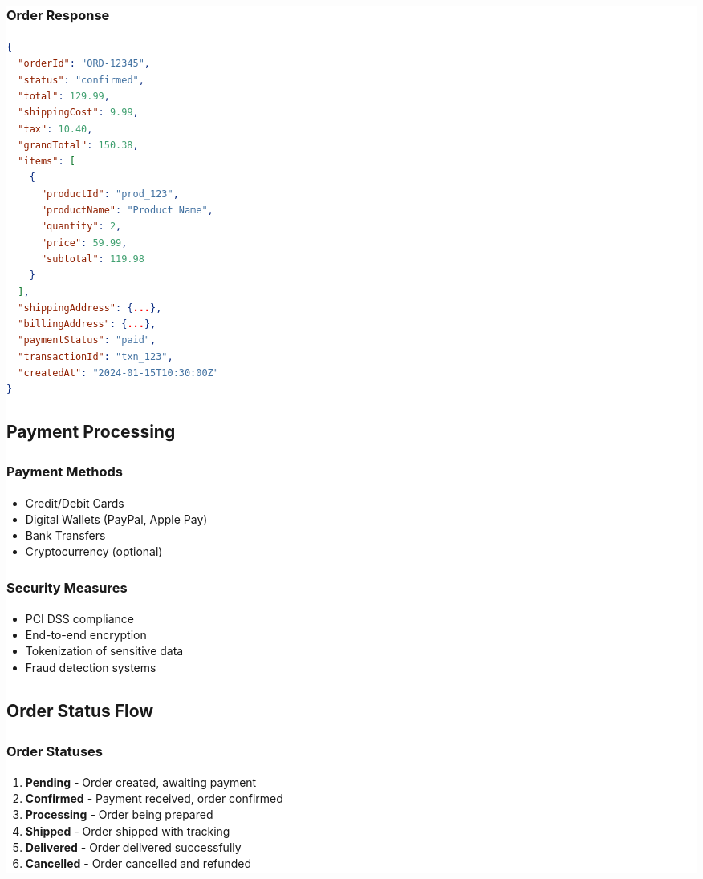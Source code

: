 ### Order Response
```json
{
  "orderId": "ORD-12345",
  "status": "confirmed",
  "total": 129.99,
  "shippingCost": 9.99,
  "tax": 10.40,
  "grandTotal": 150.38,
  "items": [
    {
      "productId": "prod_123",
      "productName": "Product Name",
      "quantity": 2,
      "price": 59.99,
      "subtotal": 119.98
    }
  ],
  "shippingAddress": {...},
  "billingAddress": {...},
  "paymentStatus": "paid",
  "transactionId": "txn_123",
  "createdAt": "2024-01-15T10:30:00Z"
}
```

## Payment Processing

### Payment Methods
- Credit/Debit Cards
- Digital Wallets (PayPal, Apple Pay)
- Bank Transfers
- Cryptocurrency (optional)

### Security Measures
- PCI DSS compliance
- End-to-end encryption
- Tokenization of sensitive data
- Fraud detection systems

## Order Status Flow

### Order Statuses
1. **Pending** - Order created, awaiting payment
2. **Confirmed** - Payment received, order confirmed
3. **Processing** - Order being prepared
4. **Shipped** - Order shipped with tracking
5. **Delivered** - Order delivered successfully
6. **Cancelled** - Order cancelled and refunded
